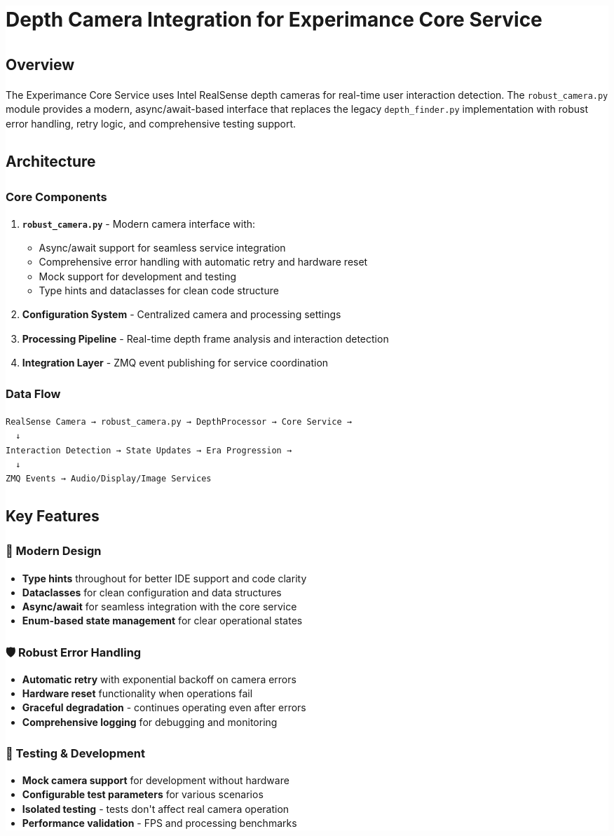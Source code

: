 # Depth Camera Integration for Experimance Core Service

## Overview

The Experimance Core Service uses Intel RealSense depth cameras for real-time user interaction detection. The `robust_camera.py` module provides a modern, async/await-based interface that replaces the legacy `depth_finder.py` implementation with robust error handling, retry logic, and comprehensive testing support.

## Architecture

### Core Components

1. **`robust_camera.py`** - Modern camera interface with:
   - Async/await support for seamless service integration
   - Comprehensive error handling with automatic retry and hardware reset
   - Mock support for development and testing
   - Type hints and dataclasses for clean code structure

2. **Configuration System** - Centralized camera and processing settings
3. **Processing Pipeline** - Real-time depth frame analysis and interaction detection
4. **Integration Layer** - ZMQ event publishing for service coordination

### Data Flow

```
RealSense Camera → robust_camera.py → DepthProcessor → Core Service →
  ↓
Interaction Detection → State Updates → Era Progression → 
  ↓
ZMQ Events → Audio/Display/Image Services
```

## Key Features

### 🚀 Modern Design
- **Type hints** throughout for better IDE support and code clarity
- **Dataclasses** for clean configuration and data structures  
- **Async/await** for seamless integration with the core service
- **Enum-based state management** for clear operational states

### 🛡️ Robust Error Handling
- **Automatic retry** with exponential backoff on camera errors
- **Hardware reset** functionality when operations fail
- **Graceful degradation** - continues operating even after errors
- **Comprehensive logging** for debugging and monitoring

### 🧪 Testing & Development
- **Mock camera support** for development without hardware
- **Configurable test parameters** for various scenarios
- **Isolated testing** - tests don't affect real camera operation
- **Performance validation** - FPS and processing benchmarks
